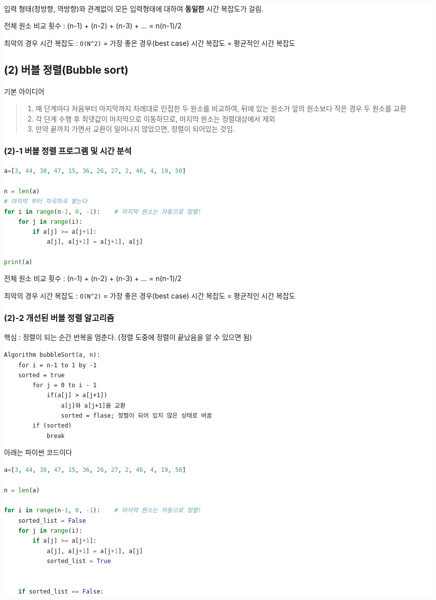 입력 형태(정방향, 역방향)와 관계없이 모든 입력형태에 대하여 **동일한** 시간 복잡도가 걸림.

전체 원소 비교 횟수 : (n-1) + (n-2) + (n-3) + ... = n(n-1)/2

최악의 경우 시간 복잡도 : `O(N^2)`
= 가장 좋은 경우(best case) 시간 복잡도 = 평균적인 시간 복잡도

## (2) 버블 정렬(Bubble sort)

기본 아이디어

> 1.  매 단계마다 처음부터 마지막까지 차례대로 인접한 두 원소를 비교하여, 뒤에 있는 원소가 앞의 원소보다 작은 경우 두 원소를 교환
> 2.  각 단계 수행 후 최댓값이 마지막으로 이동하므로, 마지막 원소는 정렬대상에서 제외
> 3.  만약 끝까지 가면서 교환이 일어나지 않았으면, 정렬이 되어있는 것임.

### (2)-1 버블 정렬 프로그램 및 시간 분석

```python
a=[3, 44, 38, 47, 15, 36, 26, 27, 2, 46, 4, 19, 50]

n = len(a)
# 마지막 부터 차곡차곡 쌓는다
for i in range(n-1, 0, -1):    # 마지막 원소는 자동으로 정렬!
    for j in range(i):
        if a[j] >= a[j+1]:
            a[j], a[j+1] = a[j+1], a[j]

print(a)
```

전체 원소 비교 횟수 : (n-1) + (n-2) + (n-3) + ... = n(n-1)/2

최악의 경우 시간 복잡도 : `O(N^2)`
= 가장 좋은 경우(best case) 시간 복잡도 = 평균적인 시간 복잡도

### (2)-2 개선된 버블 정렬 알고리즘

핵심 : 정렬이 되는 순간 반복을 멈춘다.
(정렬 도중에 정렬이 끝났음을 알 수 있으면 됨)

```pseudo
Algorithm bubbleSort(a, n):
	for i = n-1 to 1 by -1
   	sorted = true
    	for j = 0 to i - 1
        	if(a[j] > a[j+1])
            	a[j]와 a[j+1]을 교환
                sorted = flase; 정렬이 되어 있지 않은 상태로 바꿈
        if (sorted)
        	break
```

아래는 파이썬 코드이다

```python
a=[3, 44, 38, 47, 15, 36, 26, 27, 2, 46, 4, 19, 50]

n = len(a)

for i in range(n-1, 0, -1):    # 마지막 원소는 자동으로 정렬!
    sorted_list = False
    for j in range(i):
        if a[j] >= a[j+1]:
            a[j], a[j+1] = a[j+1], a[j]
            sorted_list = True


    if sorted_list == False:
```